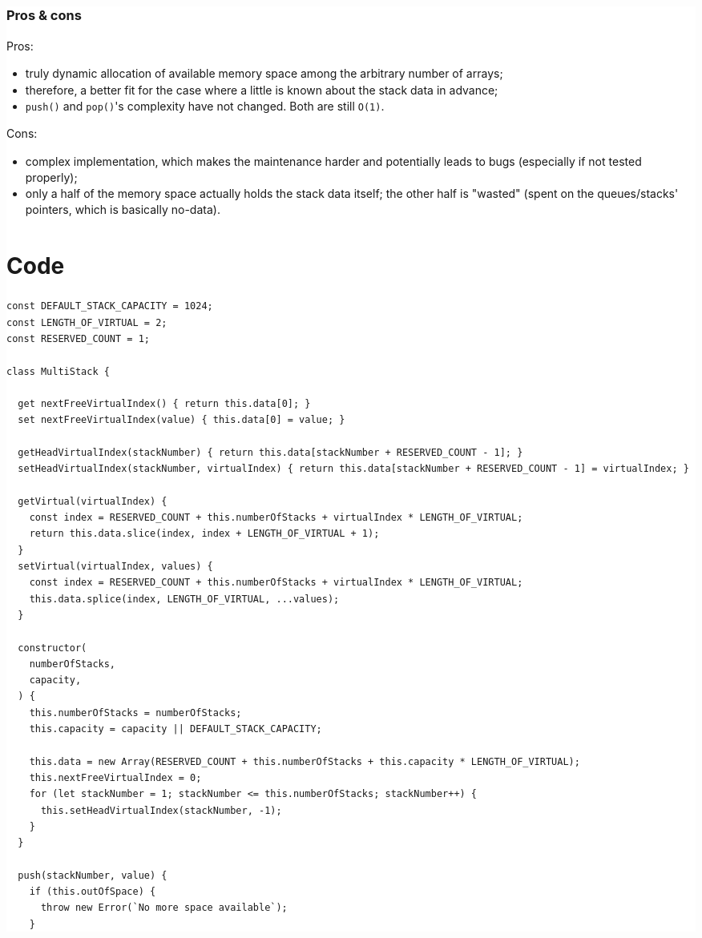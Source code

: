 ### Pros & cons

Pros:

* truly dynamic allocation of available memory space among the arbitrary number of arrays;
* therefore, a better fit for the case where a little is known about the stack data in advance;
* `push()` and `pop()`'s complexity have not changed. Both are still `O(1)`.

Cons:

* complex implementation, which makes the maintenance harder and potentially leads to bugs (especially if not tested properly);
* only a half of the memory space actually holds the stack data itself; the other half is "wasted" (spent on the queues/stacks' pointers, which is basically no-data).

# Code
    
    const DEFAULT_STACK_CAPACITY = 1024;
    const LENGTH_OF_VIRTUAL = 2;
    const RESERVED_COUNT = 1;
    
    class MultiStack {
    
      get nextFreeVirtualIndex() { return this.data[0]; }
      set nextFreeVirtualIndex(value) { this.data[0] = value; }
    
      getHeadVirtualIndex(stackNumber) { return this.data[stackNumber + RESERVED_COUNT - 1]; }
      setHeadVirtualIndex(stackNumber, virtualIndex) { return this.data[stackNumber + RESERVED_COUNT - 1] = virtualIndex; }
    
      getVirtual(virtualIndex) {
        const index = RESERVED_COUNT + this.numberOfStacks + virtualIndex * LENGTH_OF_VIRTUAL;
        return this.data.slice(index, index + LENGTH_OF_VIRTUAL + 1);
      }
      setVirtual(virtualIndex, values) {
        const index = RESERVED_COUNT + this.numberOfStacks + virtualIndex * LENGTH_OF_VIRTUAL;
        this.data.splice(index, LENGTH_OF_VIRTUAL, ...values);
      }
    
      constructor(
        numberOfStacks,
        capacity,
      ) {
        this.numberOfStacks = numberOfStacks;
        this.capacity = capacity || DEFAULT_STACK_CAPACITY;

        this.data = new Array(RESERVED_COUNT + this.numberOfStacks + this.capacity * LENGTH_OF_VIRTUAL);
        this.nextFreeVirtualIndex = 0;
        for (let stackNumber = 1; stackNumber <= this.numberOfStacks; stackNumber++) {
          this.setHeadVirtualIndex(stackNumber, -1);
        }
      }
    
      push(stackNumber, value) {
        if (this.outOfSpace) {
          throw new Error(`No more space available`);
        }
    

  [1]: https://i.stack.imgur.com/W0QNt.jpg
  [2]: https://i.stack.imgur.com/2yYsi.jpg
  [3]: https://i.stack.imgur.com/ECdb9.jpg
